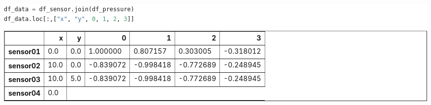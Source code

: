 


```python
df_data = df_sensor.join(df_pressure)
df_data.loc[:,["x", "y", 0, 1, 2, 3]]
```




<div>
<style scoped>
    .dataframe tbody tr th:only-of-type {
        vertical-align: middle;
    }

    .dataframe tbody tr th {
        vertical-align: top;
    }

    .dataframe thead th {
        text-align: right;
    }
</style>
<table border="1" class="dataframe">
  <thead>
    <tr style="text-align: right;">
      <th></th>
      <th>x</th>
      <th>y</th>
      <th>0</th>
      <th>1</th>
      <th>2</th>
      <th>3</th>
    </tr>
  </thead>
  <tbody>
    <tr>
      <th>sensor01</th>
      <td>0.0</td>
      <td>0.0</td>
      <td>1.000000</td>
      <td>0.807157</td>
      <td>0.303005</td>
      <td>-0.318012</td>
    </tr>
    <tr>
      <th>sensor02</th>
      <td>10.0</td>
      <td>0.0</td>
      <td>-0.839072</td>
      <td>-0.998418</td>
      <td>-0.772689</td>
      <td>-0.248945</td>
    </tr>
    <tr>
      <th>sensor03</th>
      <td>10.0</td>
      <td>5.0</td>
      <td>-0.839072</td>
      <td>-0.998418</td>
      <td>-0.772689</td>
      <td>-0.248945</td>
    </tr>
    <tr>
      <th>sensor04</th>
      <td>0.0</td>